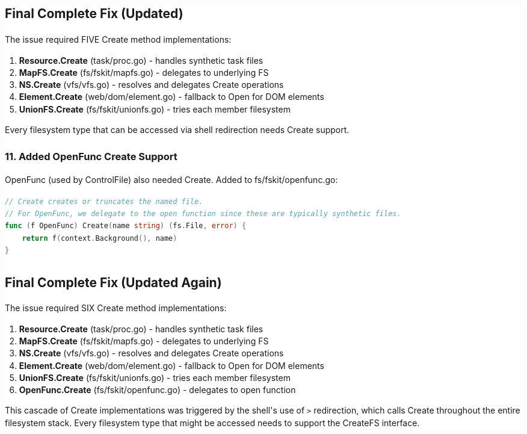 ## Final Complete Fix (Updated)
The issue required FIVE Create method implementations:
1. **Resource.Create** (task/proc.go) - handles synthetic task files
2. **MapFS.Create** (fs/fskit/mapfs.go) - delegates to underlying FS
3. **NS.Create** (vfs/vfs.go) - resolves and delegates Create operations  
4. **Element.Create** (web/dom/element.go) - fallback to Open for DOM elements
5. **UnionFS.Create** (fs/fskit/unionfs.go) - tries each member filesystem

Every filesystem type that can be accessed via shell redirection needs Create support.

### 11. Added OpenFunc Create Support
OpenFunc (used by ControlFile) also needed Create. Added to fs/fskit/openfunc.go:

```go
// Create creates or truncates the named file.
// For OpenFunc, we delegate to the open function since these are typically synthetic files.
func (f OpenFunc) Create(name string) (fs.File, error) {
	return f(context.Background(), name)
}
```

## Final Complete Fix (Updated Again)
The issue required SIX Create method implementations:
1. **Resource.Create** (task/proc.go) - handles synthetic task files
2. **MapFS.Create** (fs/fskit/mapfs.go) - delegates to underlying FS
3. **NS.Create** (vfs/vfs.go) - resolves and delegates Create operations  
4. **Element.Create** (web/dom/element.go) - fallback to Open for DOM elements
5. **UnionFS.Create** (fs/fskit/unionfs.go) - tries each member filesystem
6. **OpenFunc.Create** (fs/fskit/openfunc.go) - delegates to open function

This cascade of Create implementations was triggered by the shell's use of `>` redirection, which calls Create throughout the entire filesystem stack. Every filesystem type that might be accessed needs to support the CreateFS interface.